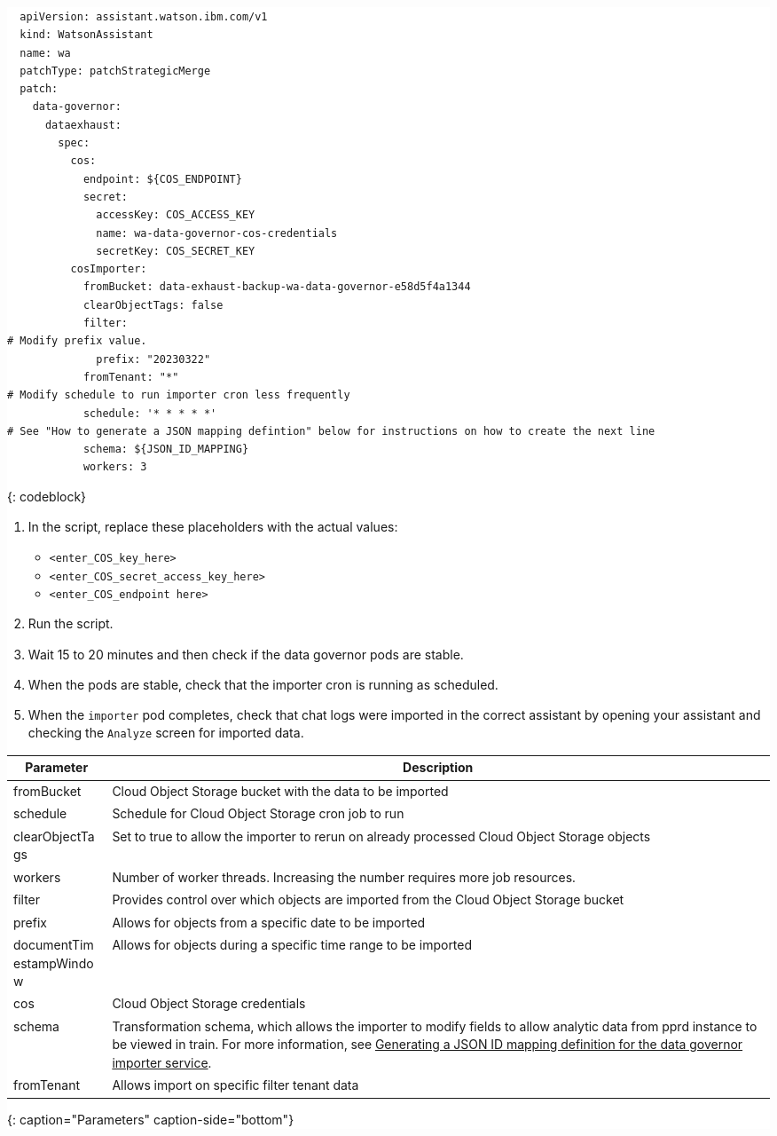    ```text
     apiVersion: assistant.watson.ibm.com/v1
     kind: WatsonAssistant
     name: wa
     patchType: patchStrategicMerge
     patch:
       data-governor:
         dataexhaust:
           spec:
             cos:
               endpoint: ${COS_ENDPOINT}
               secret:
                 accessKey: COS_ACCESS_KEY
                 name: wa-data-governor-cos-credentials
                 secretKey: COS_SECRET_KEY
             cosImporter:
               fromBucket: data-exhaust-backup-wa-data-governor-e58d5f4a1344
               clearObjectTags: false
               filter:
   # Modify prefix value. 
                 prefix: "20230322"
               fromTenant: "*"
   # Modify schedule to run importer cron less frequently
               schedule: '* * * * *'
   # See "How to generate a JSON mapping defintion" below for instructions on how to create the next line
               schema: ${JSON_ID_MAPPING}
               workers: 3
   ```
   {: codeblock}

1. In the script, replace these placeholders with the actual values:

   - `<enter_COS_key_here>`
   - `<enter_COS_secret_access_key_here>`
   - `<enter_COS_endpoint here>` 

1. Run the script. 
   
1. Wait 15 to 20 minutes and then check if the data governor pods are stable. 

1. When the pods are stable, check that the importer cron is running as scheduled. 

1. When the `importer` pod completes, check that chat logs were imported in the correct assistant by opening your assistant and checking the `Analyze` screen for imported data.

| Parameter | Description |
| --- | --- |
| fromBucket | Cloud Object Storage bucket with the data to be imported |
| schedule | Schedule for Cloud Object Storage cron job to run |
| clearObjectTags | Set to true to allow the importer to rerun on already processed Cloud Object Storage objects |
| workers | Number of worker threads. Increasing the number requires more job resources. |
| filter | Provides control over which objects are imported from the Cloud Object Storage bucket |
| prefix | Allows for objects from a specific date to be imported |
| documentTimestampWindow | Allows for objects during a specific time range to be imported |
| cos | Cloud Object Storage credentials |
| schema | Transformation schema, which allows the importer to modify fields to allow analytic data from pprd instance to be viewed in train. For more information, see [Generating a JSON ID mapping definition for the data governor importer service](#cos-importer-json-mapping). |
| fromTenant | Allows import on specific filter tenant data |
{: caption="Parameters" caption-side="bottom"}
